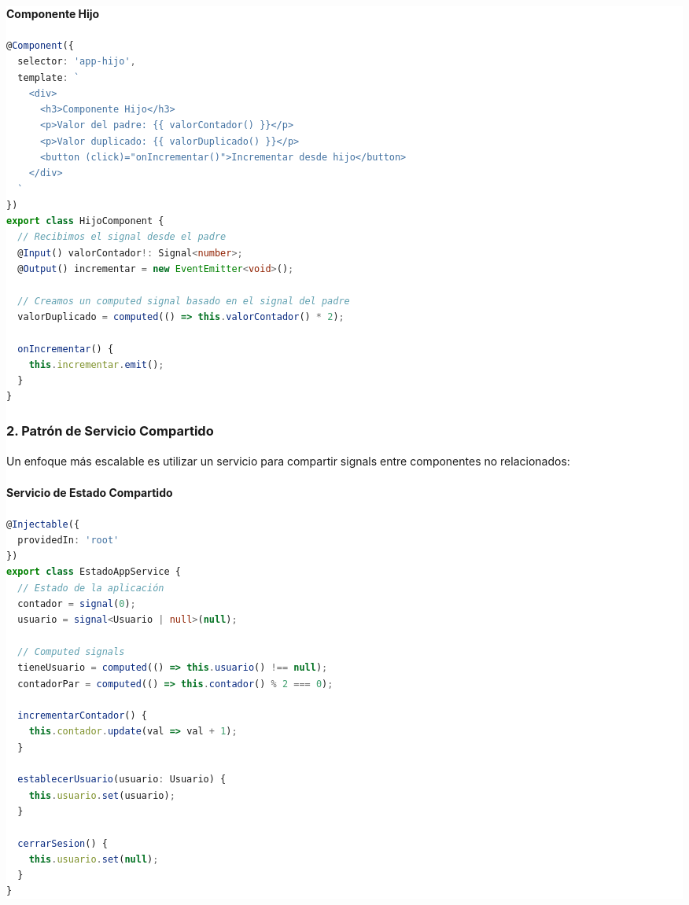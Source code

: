 #### Componente Hijo
```typescript
@Component({
  selector: 'app-hijo',
  template: `
    <div>
      <h3>Componente Hijo</h3>
      <p>Valor del padre: {{ valorContador() }}</p>
      <p>Valor duplicado: {{ valorDuplicado() }}</p>
      <button (click)="onIncrementar()">Incrementar desde hijo</button>
    </div>
  `
})
export class HijoComponent {
  // Recibimos el signal desde el padre
  @Input() valorContador!: Signal<number>;
  @Output() incrementar = new EventEmitter<void>();
  
  // Creamos un computed signal basado en el signal del padre
  valorDuplicado = computed(() => this.valorContador() * 2);
  
  onIncrementar() {
    this.incrementar.emit();
  }
}
```

### 2. Patrón de Servicio Compartido

Un enfoque más escalable es utilizar un servicio para compartir signals entre componentes no relacionados:

#### Servicio de Estado Compartido
```typescript
@Injectable({
  providedIn: 'root'
})
export class EstadoAppService {
  // Estado de la aplicación
  contador = signal(0);
  usuario = signal<Usuario | null>(null);
  
  // Computed signals
  tieneUsuario = computed(() => this.usuario() !== null);
  contadorPar = computed(() => this.contador() % 2 === 0);
  
  incrementarContador() {
    this.contador.update(val => val + 1);
  }
  
  establecerUsuario(usuario: Usuario) {
    this.usuario.set(usuario);
  }
  
  cerrarSesion() {
    this.usuario.set(null);
  }
}
```
